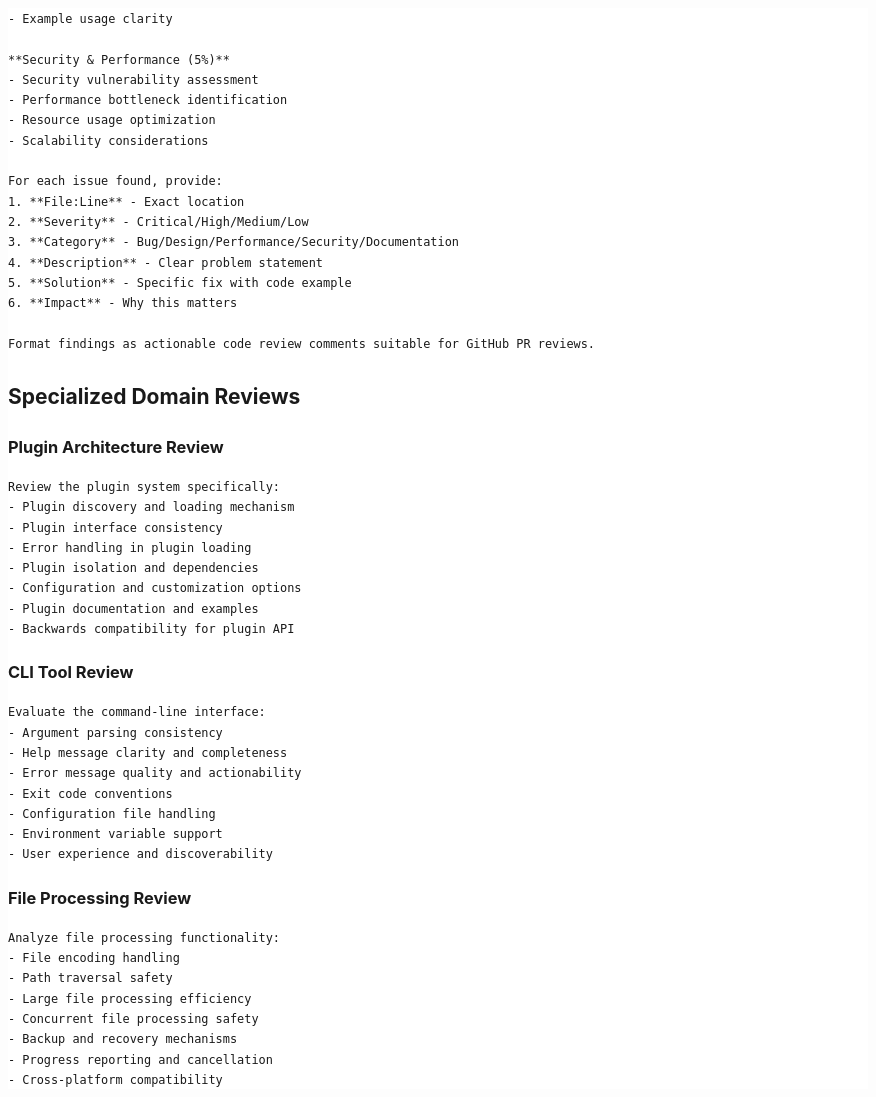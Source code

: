 ```
- Example usage clarity

**Security & Performance (5%)**
- Security vulnerability assessment
- Performance bottleneck identification
- Resource usage optimization
- Scalability considerations

For each issue found, provide:
1. **File:Line** - Exact location
2. **Severity** - Critical/High/Medium/Low
3. **Category** - Bug/Design/Performance/Security/Documentation
4. **Description** - Clear problem statement
5. **Solution** - Specific fix with code example
6. **Impact** - Why this matters

Format findings as actionable code review comments suitable for GitHub PR reviews.
```

## Specialized Domain Reviews

### Plugin Architecture Review
```
Review the plugin system specifically:
- Plugin discovery and loading mechanism
- Plugin interface consistency
- Error handling in plugin loading
- Plugin isolation and dependencies
- Configuration and customization options
- Plugin documentation and examples
- Backwards compatibility for plugin API
```

### CLI Tool Review
```
Evaluate the command-line interface:
- Argument parsing consistency
- Help message clarity and completeness
- Error message quality and actionability
- Exit code conventions
- Configuration file handling
- Environment variable support
- User experience and discoverability
```

### File Processing Review
```
Analyze file processing functionality:
- File encoding handling
- Path traversal safety
- Large file processing efficiency
- Concurrent file processing safety
- Backup and recovery mechanisms
- Progress reporting and cancellation
- Cross-platform compatibility
```
